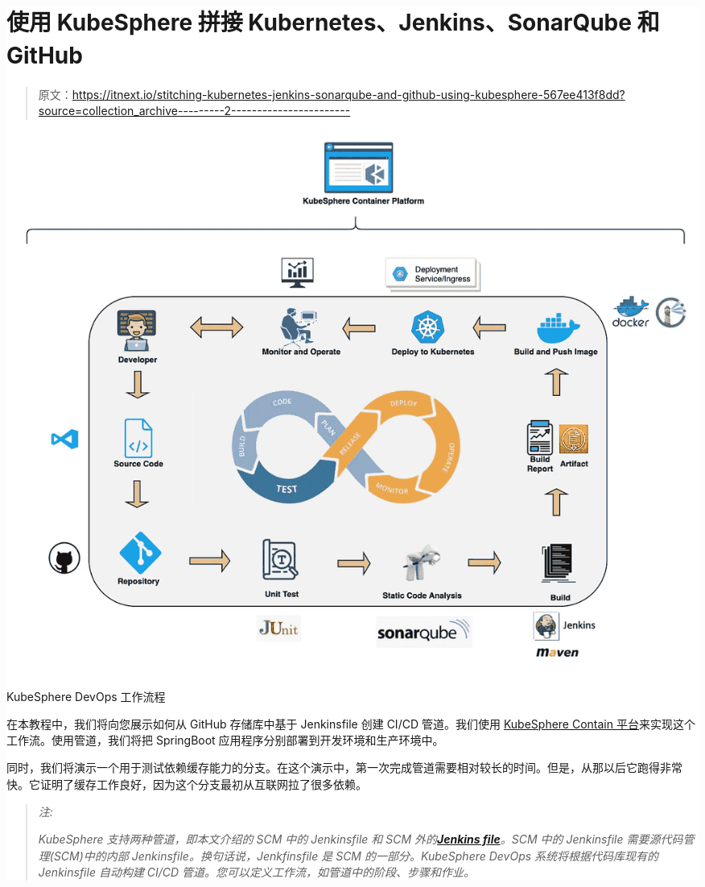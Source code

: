 # 使用 KubeSphere 拼接 Kubernetes、Jenkins、SonarQube 和 GitHub

> 原文：<https://itnext.io/stitching-kubernetes-jenkins-sonarqube-and-github-using-kubesphere-567ee413f8dd?source=collection_archive---------2----------------------->

![](img/a8035cebac13236ab2767e35d25f9387.png)

KubeSphere DevOps 工作流程

在本教程中，我们将向您展示如何从 GitHub 存储库中基于 Jenkinsfile 创建 CI/CD 管道。我们使用 [KubeSphere Contain 平台](https://github.com/kubesphere/kubesphere)来实现这个工作流。使用管道，我们将把 SpringBoot 应用程序分别部署到开发环境和生产环境中。

同时，我们将演示一个用于测试依赖缓存能力的分支。在这个演示中，第一次完成管道需要相对较长的时间。但是，从那以后它跑得非常快。它证明了缓存工作良好，因为这个分支最初从互联网拉了很多依赖。

> *注:*
> 
> *KubeSphere 支持两种管道，即本文介绍的 SCM 中的 Jenkinsfile 和 SCM 外的*[***Jenkins file***](https://kubesphere.io/docs/quick-start/jenkinsfile-out-of-scm)*。SCM 中的 Jenkinsfile 需要源代码管理(SCM)中的内部 Jenkinsfile。换句话说，Jenkfinsfile 是 SCM 的一部分。KubeSphere DevOps 系统将根据代码库现有的 Jenkinsfile 自动构建 CI/CD 管道。您可以定义工作流，如管道中的阶段、步骤和作业。*

